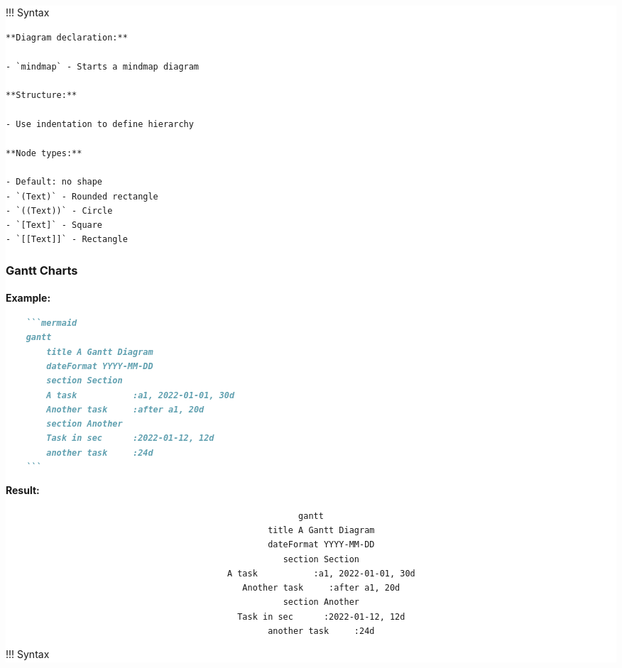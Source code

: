 </div>

!!! Syntax

    **Diagram declaration:**
    
    - `mindmap` - Starts a mindmap diagram
    
    **Structure:**
    
    - Use indentation to define hierarchy
    
    **Node types:**
    
    - Default: no shape
    - `(Text)` - Rounded rectangle
    - `((Text))` - Circle
    - `[Text]` - Square
    - `[[Text]]` - Rectangle

### Gantt Charts

**Example:**

```markdown
    ```mermaid
    gantt
        title A Gantt Diagram
        dateFormat YYYY-MM-DD
        section Section
        A task           :a1, 2022-01-01, 30d
        Another task     :after a1, 20d
        section Another
        Task in sec      :2022-01-12, 12d
        another task     :24d
    ```
```

**Result:**

<div align="center">

```mermaid
gantt
    title A Gantt Diagram
    dateFormat YYYY-MM-DD
    section Section
    A task           :a1, 2022-01-01, 30d
    Another task     :after a1, 20d
    section Another
    Task in sec      :2022-01-12, 12d
    another task     :24d
```

</div>

!!! Syntax
